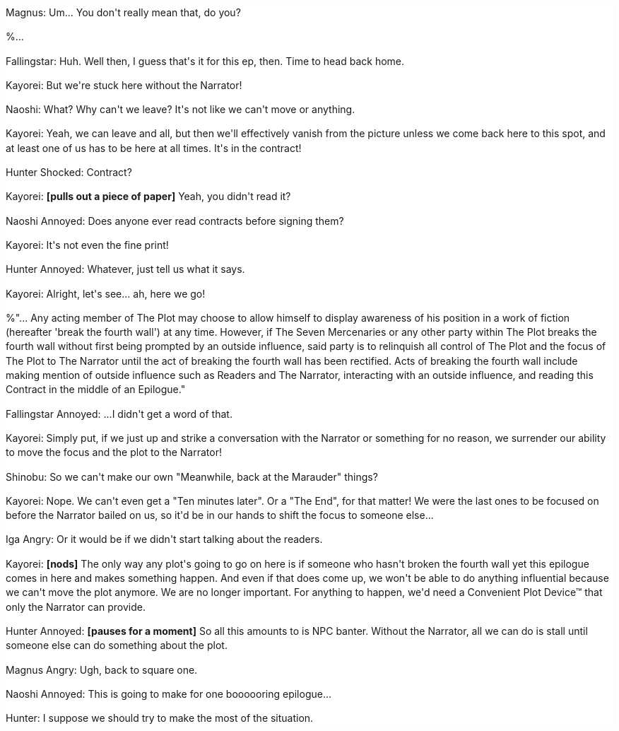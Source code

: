 Magnus: Um... You don't really mean that, do you?

%...

Fallingstar: Huh. Well then, I guess that's it for this ep, then. Time to head back home.

Kayorei: But we're stuck here without the Narrator!

Naoshi: What? Why can't we leave? It's not like we can't move or anything.

Kayorei: Yeah, we can leave and all, but then we'll effectively vanish from the picture unless we come back here to this spot, and at least one of us has to be here at all times. It's in the contract!

Hunter Shocked: Contract?

Kayorei: **[pulls out a piece of paper]** Yeah, you didn't read it?

Naoshi Annoyed: Does anyone ever read contracts before signing them?

Kayorei: It's not even the fine print!

Hunter Annoyed: Whatever, just tell us what it says.

Kayorei: Alright, let's see... ah, here we go!

%"... Any acting member of The Plot may choose to allow himself to display awareness of his position in a work of fiction (hereafter 'break the fourth wall') at any time. However, if The Seven Mercenaries or any other party within The Plot breaks the fourth wall without first being prompted by an outside influence, said party is to relinquish all control of The Plot and the focus of The Plot to The Narrator until the act of breaking the fourth wall has been rectified. Acts of breaking the fourth wall include making mention of outside influence such as Readers and The Narrator, interacting with an outside influence, and reading this Contract in the middle of an Epilogue."

Fallingstar Annoyed: ...I didn't get a word of that.

Kayorei: Simply put, if we just up and strike a conversation with the Narrator or something for no reason, we surrender our ability to move the focus and the plot to the Narrator!

Shinobu: So we can't make our own "Meanwhile, back at the Marauder" things?

Kayorei: Nope. We can't even get a "Ten minutes later". Or a "The End", for that matter! We were the last ones to be focused on before the Narrator bailed on us, so it'd be in our hands to shift the focus to someone else...

Iga Angry: Or it would be if we didn't start talking about the readers.

Kayorei: **[nods]** The only way any plot's going to go on here is if someone who hasn't broken the fourth wall yet this epilogue comes in here and makes something happen. And even if that does come up, we won't be able to do anything influential because we can't move the plot anymore. We are no longer important. For anything to happen, we'd need a Convenient Plot Device™ that only the Narrator can provide.

Hunter Annoyed: **[pauses for a moment]** So all this amounts to is NPC banter. Without the Narrator, all we can do is stall until someone else can do something about the plot.

Magnus Angry: Ugh, back to square one.

Naoshi Annoyed: This is going to make for one boooooring epilogue...

Hunter: I suppose we should try to make the most of the situation.

